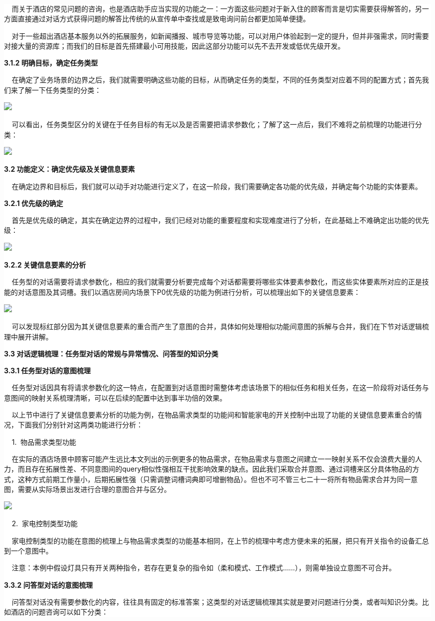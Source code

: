     而关于酒店的常见问题的咨询，也是酒店助手应当实现的功能之一：一方面这些问题对于新入住的顾客而言是切实需要获得解答的，另一方面直接通过对话方式获得问题的解答比传统的从宣传单中查找或是致电询问前台都更加简单便捷。

    对于一些超出酒店基本服务以外的拓展服务，如新闻播报、城市导览等功能，可以对用户体验起到一定的提升，但并非强需求，同时需要对接大量的资源库；而我们的目标是首先搭建最小可用技能，因此这部分功能可以先不去开发或低优先级开发。

**3.1.2 明确目标，确定任务类型**

    在确定了业务场景的边界之后，我们就需要明确这些功能的目标，从而确定任务的类型，不同的任务类型对应着不同的配置方式；首先我们来了解一下任务类型的分类：

![](https://ai.bdstatic.com/file/BA2B5521A9CA4E36808C2D13677C438A)

    可以看出，任务类型区分的关键在于任务目标的有无以及是否需要把请求参数化；了解了这一点后，我们不难将之前梳理的功能进行分类：

![](https://ai.bdstatic.com/file/419F03217D9E4271B106253E5E573156)

**3.2 功能定义：确定优先级及关键信息要素**

    在确定边界和目标后，我们就可以动手对功能进行定义了，在这一阶段，我们需要确定各功能的优先级，并确定每个功能的实体要素。

**3.2.1 优先级的确定**

    首先是优先级的确定，其实在确定边界的过程中，我们已经对功能的重要程度和实现难度进行了分析，在此基础上不难确定出功能的优先级：

![](https://ai.bdstatic.com/file/E1AF6678351D4209AB00F99ECFE4BFED)

**3.2.2 关键信息要素的分析**

    任务型的对话需要将请求参数化，相应的我们就需要分析要完成每个对话都需要将哪些实体要素参数化，而这些实体要素所对应的正是技能的对话意图及其词槽。我们以酒店房间内场景下P0优先级的功能为例进行分析，可以梳理出如下的关键信息要素：

![](https://ai.bdstatic.com/file/62A9F290E08143EF86BE2CCBAA826E5E)

    可以发现标红部分因为其关键信息要素的重合而产生了意图的合并，具体如何处理相似功能间意图的拆解与合并，我们在下节对话逻辑梳理中展开讲解。

**3.3 对话逻辑梳理：任务型对话的常规与异常情况、问答型的知识分类**

**3.3.1 任务型对话的意图梳理**

    任务型对话因具有将请求参数化的这一特点，在配置到对话意图时需整体考虑该场景下的相似任务和相关任务，在这一阶段将对话任务与意图间的映射关系梳理清晰，可以在后续的配置中达到事半功倍的效果。

    以上节中进行了关键信息要素分析的功能为例，在物品需求类型的功能间和智能家电的开关控制中出现了功能的关键信息要素重合的情况，下面我们分别针对这两类功能进行分析：

    1.  物品需求类型功能

    在实际的酒店场景中顾客可能产生远比本文列出的示例更多的物品需求，在物品需求与意图之间建立一一映射关系不仅会浪费大量的人力，而且存在拓展性差、不同意图间的query相似性强相互干扰影响效果的缺点。因此我们采取合并意图、通过词槽来区分具体物品的方式，这种方式前期工作量小，后期拓展性强（只需调整词槽词典即可增删物品）。但也不可不管三七二十一将所有物品需求合并为同一意图，需要从实际场景出发进行合理的意图合并与区分。

![](https://ai.bdstatic.com/file/10588CA8B1CB48169A5340A79E02F104)

    2.  家电控制类型功能

    家电控制类型的功能在意图的梳理上与物品需求类型的功能基本相同，在上节的梳理中考虑方便未来的拓展，把只有开关指令的设备汇总到一个意图中。

    注意：本例中假设灯具只有开关两种指令，若存在更复杂的指令如（柔和模式、工作模式……），则需单独设立意图不可合并。

**3.3.2 问答型对话的意图梳理**

    问答型对话没有需要参数化的内容，往往具有固定的标准答案；这类型的对话逻辑梳理其实就是要对问题进行分类，或者叫知识分类。比如酒店的问题咨询可以如下分类：
